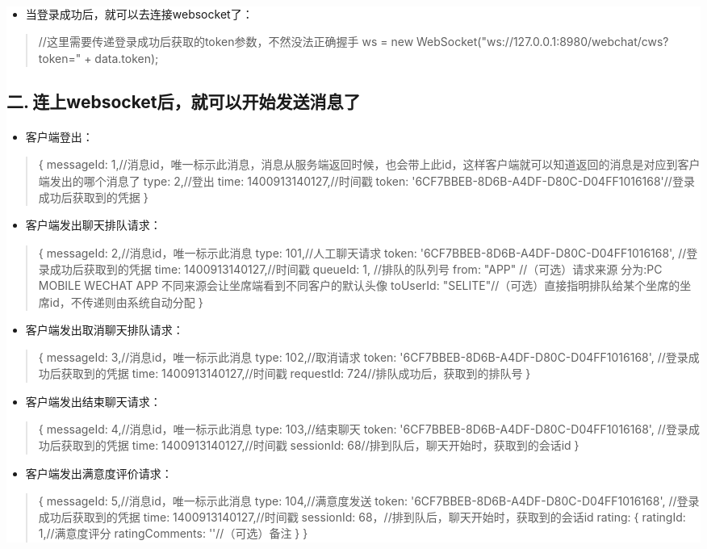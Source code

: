 - 当登录成功后，就可以去连接websocket了：

> 	//这里需要传递登录成功后获取的token参数，不然没法正确握手
> 	ws = new WebSocket("ws://127.0.0.1:8980/webchat/cws?token=" + data.token);
> 	

## 二. 连上websocket后，就可以开始发送消息了 ##

- 客户端登出： 
> 	{
> 		messageId: 1,//消息id，唯一标示此消息，消息从服务端返回时候，也会带上此id，这样客户端就可以知道返回的消息是对应到客户端发出的哪个消息了
> 		type: 2,//登出
> 		time: 1400913140127,//时间戳
> 		token: '6CF7BBEB-8D6B-A4DF-D80C-D04FF1016168'//登录成功后获取到的凭据
> 	}

- 客户端发出聊天排队请求： 
> 	{
> 		messageId: 2,//消息id，唯一标示此消息
> 		type: 101,//人工聊天请求
> 		token: '6CF7BBEB-8D6B-A4DF-D80C-D04FF1016168', //登录成功后获取到的凭据
> 		time: 1400913140127,//时间戳
> 		queueId: 1, //排队的队列号
> 		from: "APP" //（可选）请求来源 分为:PC MOBILE WECHAT APP 不同来源会让坐席端看到不同客户的默认头像
> 		toUserId: "SELITE"//（可选）直接指明排队给某个坐席的坐席id，不传递则由系统自动分配
> 	}

- 客户端发出取消聊天排队请求： 
> 	{
> 		messageId: 3,//消息id，唯一标示此消息
> 		type: 102,//取消请求
> 		token: '6CF7BBEB-8D6B-A4DF-D80C-D04FF1016168', //登录成功后获取到的凭据
> 		time: 1400913140127,//时间戳
> 		requestId: 724//排队成功后，获取到的排队号
> 	}

- 客户端发出结束聊天请求： 
> 	{
> 		messageId: 4,//消息id，唯一标示此消息
> 		type: 103,//结束聊天
> 		token: '6CF7BBEB-8D6B-A4DF-D80C-D04FF1016168', //登录成功后获取到的凭据
> 		time: 1400913140127,//时间戳
> 		sessionId: 68//排到队后，聊天开始时，获取到的会话id
> 	}

- 客户端发出满意度评价请求： 
> 	{
> 		messageId: 5,//消息id，唯一标示此消息
> 		type: 104,//满意度发送
> 		token: '6CF7BBEB-8D6B-A4DF-D80C-D04FF1016168', //登录成功后获取到的凭据
> 		time: 1400913140127,//时间戳
> 		sessionId: 68，//排到队后，聊天开始时，获取到的会话id
> 		rating: {
> 		    ratingId: 1,//满意度评分
> 		    ratingComments: ''//（可选）备注
> 		}
> 	}
